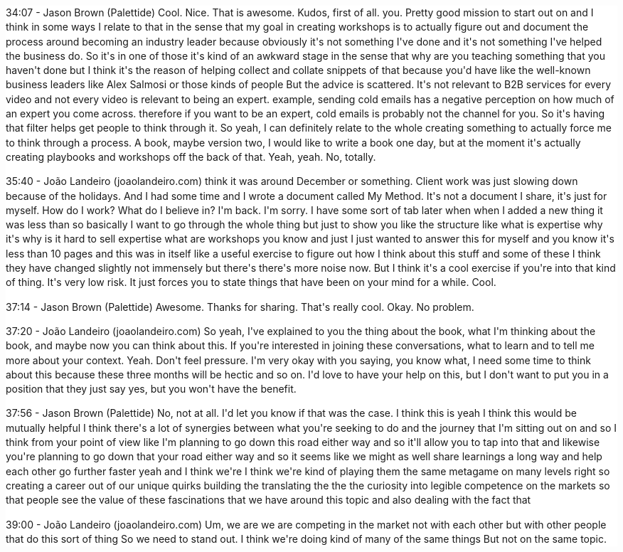 34:07 - Jason Brown (Palettide)
  Cool. Nice. That is awesome. Kudos, first of all. you. Pretty good mission to start out on and I think in some ways I relate to that in the sense that my goal in creating workshops is to actually figure out and document the process around becoming an industry leader because obviously it's not something I've done and it's not something I've helped the business do.  So it's in one of those it's kind of an awkward stage in the sense that why are you teaching something that you haven't done but I think it's the reason of helping collect and collate snippets of that because you'd have like the well-known business leaders like Alex Salmosi or those kinds of people  But the advice is scattered. It's not relevant to B2B services for every video and not every video is relevant to being an expert.  example, sending cold emails has a negative perception on how much of an expert you come across. therefore if you want to be an expert, cold emails is probably not the channel for you.  So it's having that filter helps get people to think through it. So yeah, I can definitely relate to the whole creating something to actually force me to think through a process.  A book, maybe version two, I would like to write a book one day, but at the moment it's actually creating playbooks and workshops off the back of that.  Yeah, yeah. No, totally.

35:40 - João Landeiro (joaolandeiro.com)
  think it was around December or something. Client work was just slowing down because of the holidays. And I had some time and I wrote a document called My Method.  It's not a document I share, it's just for myself. How do I work? What do I believe in? I'm back.  I'm sorry. I have some sort of tab later when when I added a new thing it was less than so basically I want to go through the whole thing but just to show you like the structure like what is expertise why it's why is it hard to sell expertise what are workshops you know and just I just wanted to answer this for myself and you know it's less than 10 pages and this was in itself like a useful exercise to figure out how I think about this stuff and some of these I think they have changed slightly not immensely but there's  there's more noise now. But I think it's a cool exercise if you're into that kind of thing. It's very low risk.  It just forces you to state things that have been on your mind for a while. Cool.

37:14 - Jason Brown (Palettide)
  Awesome. Thanks for sharing. That's really cool. Okay. No problem.

37:20 - João Landeiro (joaolandeiro.com)
  So yeah, I've explained to you the thing about the book, what I'm thinking about the book, and maybe now you can think about this.  If you're interested in joining these conversations, what to learn and to tell me more about your context. Yeah. Don't feel pressure.  I'm very okay with you saying, you know what, I need some time to think about this because these three months will be hectic and so on.  I'd love to have your help on this, but I don't want to put you in a position that they just say yes, but you won't have the benefit.

37:56 - Jason Brown (Palettide)
  No, not at all. I'd let you know if that was the case. I think this is yeah I think this would be mutually helpful I think there's a lot of synergies between what you're seeking to do and the journey that I'm sitting out on and so I think from your point of view like I'm planning to go down this road either way and so it'll allow you to tap into that and likewise you're planning to go down that your road either way and so it seems like we might as well share learnings a long way and help each other go further faster yeah and I think we're I think we're kind of playing them the same metagame on many levels right so creating a career out of our unique quirks building the translating the the the curiosity into legible competence on the markets so that people see the value of these fascinations that we have around this topic and also dealing with the fact that

39:00 - João Landeiro (joaolandeiro.com)
  Um, we are we are competing in the market not with each other but with other people that do this sort of thing So we need to stand out.  I think we're doing kind of many of the same things But not on the same topic.
